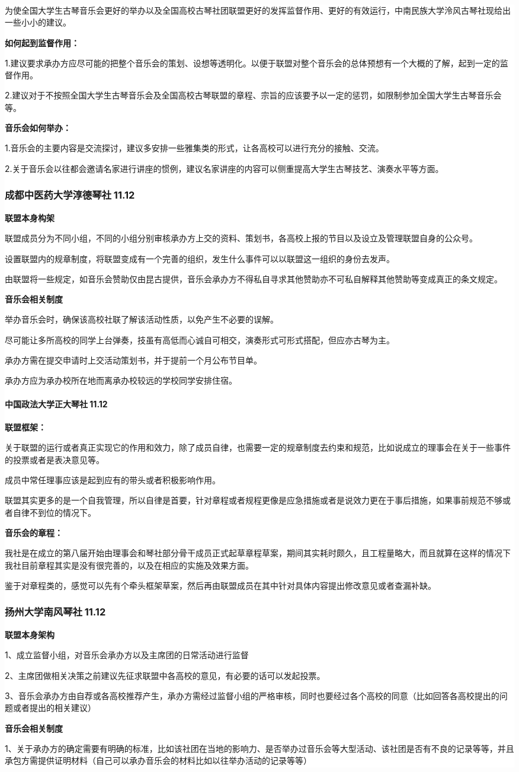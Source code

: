 为使全国大学生古琴音乐会更好的举办以及全国高校古琴社团联盟更好的发挥监督作用、更好的有效运行，中南民族大学泠风古琴社现给出一些小小的建议。

**如何起到监督作用：**

1.建议要求承办方应尽可能的把整个音乐会的策划、设想等透明化。以便于联盟对整个音乐会的总体预想有一个大概的了解，起到一定的监督作用。

2.建议对于不按照全国大学生古琴音乐会及全国高校古琴联盟的章程、宗旨的应该要予以一定的惩罚，如限制参加全国大学生古琴音乐会等。

**音乐会如何举办：**

1.音乐会的主要内容是交流探讨，建议多安排一些雅集类的形式，让各高校可以进行充分的接触、交流。

2.关于音乐会以往都会邀请名家进行讲座的惯例，建议名家讲座的内容可以侧重提高大学生古琴技艺、演奏水平等方面。

### 成都中医药大学淳德琴社 11.12

**联盟本身构架**

联盟成员分为不同小组，不同的小组分别审核承办方上交的资料、策划书，各高校上报的节目以及设立及管理联盟自身的公众号。

设置联盟内的规章制度，将联盟变成有一个完善的组织，发生什么事件可以以联盟这一组织的身份去发声。

由联盟将一些规定，如音乐会赞助仅由昆古提供，音乐会承办方不得私自寻求其他赞助亦不可私自解释其他赞助等变成真正的条文规定。

**音乐会相关制度**

举办音乐会时，确保该高校社联了解该活动性质，以免产生不必要的误解。

尽可能让多所高校的同学上台弹奏，技虽有高低而心诚自可相交，演奏形式可形式搭配，但应亦古琴为主。

承办方需在提交申请时上交活动策划书，并于提前一个月公布节目单。

承办方应为承办校所在地而离承办校较远的学校同学安排住宿。

#### 中国政法大学正大琴社 11.12

**联盟框架：**

关于联盟的运行或者真正实现它的作用和效力，除了成员自律，也需要一定的规章制度去约束和规范，比如说成立的理事会在关于一些事件的投票或者是表决意见等。

成员中常任理事应该是起到应有的带头或者积极影响作用。

联盟其实更多的是一个自我管理，所以自律是首要，针对章程或者规程更像是应急措施或者是说效力更在于事后措施，如果事前规范不够或者自律不到位的情况下。

**音乐会的章程：**

我社是在成立的第八届开始由理事会和琴社部分骨干成员正式起草章程草案，期间其实耗时颇久，且工程量略大，而且就算在这样的情况下我社目前章程其实是没有很完善的，以及在相应的实施及效果方面。

鉴于对章程类的，感觉可以先有个牵头框架草案，然后再由联盟成员在其中针对具体内容提出修改意见或者查漏补缺。

### 扬州大学南风琴社 11.12

**联盟本身架构**

1、成立监督小组，对音乐会承办方以及主席团的日常活动进行监督

2、主席团做相关决策之前建议先征求联盟中各高校的意见，有必要的话可以发起投票。

3、音乐会承办方由自荐或各高校推荐产生，承办方需经过监督小组的严格审核，同时也要经过各个高校的同意（比如回答各高校提出的问题或者提出的相关建议）

**音乐会相关制度**

1、关于承办方的确定需要有明确的标准，比如该社团在当地的影响力、是否举办过音乐会等大型活动、该社团是否有不良的记录等等，并且承包方需提供证明材料（自己可以承办音乐会的材料比如以往举办活动的记录等等）
